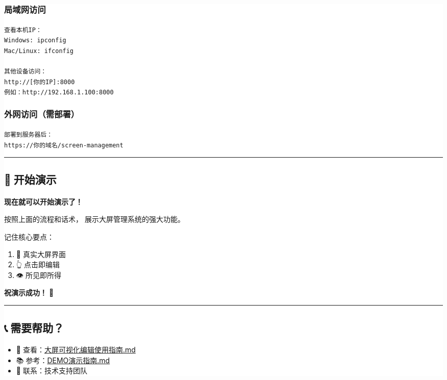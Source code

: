 ### 局域网访问
```
查看本机IP：
Windows: ipconfig
Mac/Linux: ifconfig

其他设备访问：
http://[你的IP]:8000
例如：http://192.168.1.100:8000
```

### 外网访问（需部署）
```
部署到服务器后：
https://你的域名/screen-management
```

---

## 🎉 开始演示

**现在就可以开始演示了！**

按照上面的流程和话术，
展示大屏管理系统的强大功能。

记住核心要点：
1. 🎨 真实大屏界面
2. 👆 点击即编辑
3. 👁️ 所见即所得

**祝演示成功！** 🚀

---

## 📞 需要帮助？

- 📖 查看：[大屏可视化编辑使用指南.md](./大屏可视化编辑使用指南.md)
- 📚 参考：[DEMO演示指南.md](./DEMO演示指南.md)
- 📧 联系：技术支持团队

